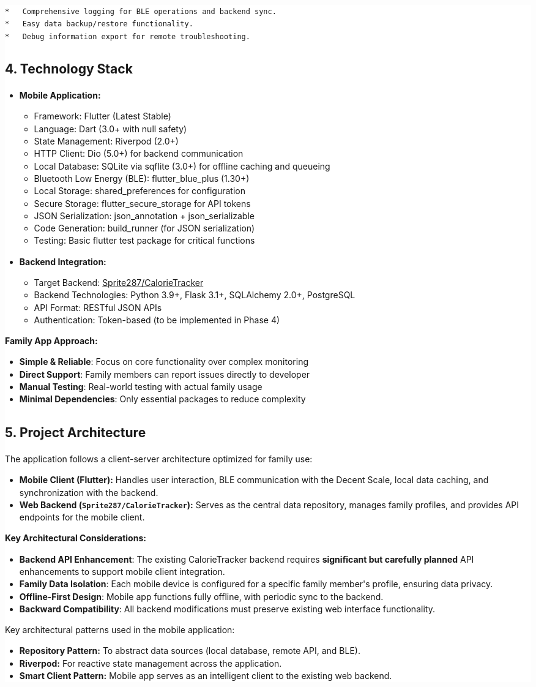    *   Comprehensive logging for BLE operations and backend sync.
    *   Easy data backup/restore functionality.
    *   Debug information export for remote troubleshooting.

## 4. Technology Stack

*   **Mobile Application:**
    *   Framework: Flutter (Latest Stable)
    *   Language: Dart (3.0+ with null safety)
    *   State Management: Riverpod (2.0+)
    *   HTTP Client: Dio (5.0+) for backend communication
    *   Local Database: SQLite via sqflite (3.0+) for offline caching and queueing
    *   Bluetooth Low Energy (BLE): flutter_blue_plus (1.30+)
    *   Local Storage: shared_preferences for configuration
    *   Secure Storage: flutter_secure_storage for API tokens
    *   JSON Serialization: json_annotation + json_serializable
    *   Code Generation: build_runner (for JSON serialization)
    *   Testing: Basic flutter test package for critical functions

*   **Backend Integration:**
    *   Target Backend: [Sprite287/CalorieTracker](https://github.com/Sprite287/CalorieTracker)
    *   Backend Technologies: Python 3.9+, Flask 3.1+, SQLAlchemy 2.0+, PostgreSQL
    *   API Format: RESTful JSON APIs
    *   Authentication: Token-based (to be implemented in Phase 4)

**Family App Approach:**
- **Simple & Reliable**: Focus on core functionality over complex monitoring
- **Direct Support**: Family members can report issues directly to developer
- **Manual Testing**: Real-world testing with actual family usage
- **Minimal Dependencies**: Only essential packages to reduce complexity

## 5. Project Architecture

The application follows a client-server architecture optimized for family use:

*   **Mobile Client (Flutter):** Handles user interaction, BLE communication with the Decent Scale, local data caching, and synchronization with the backend.
*   **Web Backend (`Sprite287/CalorieTracker`):** Serves as the central data repository, manages family profiles, and provides API endpoints for the mobile client.

**Key Architectural Considerations:**
*   **Backend API Enhancement**: The existing CalorieTracker backend requires **significant but carefully planned** API enhancements to support mobile client integration.
*   **Family Data Isolation**: Each mobile device is configured for a specific family member's profile, ensuring data privacy.
*   **Offline-First Design**: Mobile app functions fully offline, with periodic sync to the backend.
*   **Backward Compatibility**: All backend modifications must preserve existing web interface functionality.

Key architectural patterns used in the mobile application:

*   **Repository Pattern:** To abstract data sources (local database, remote API, and BLE).
*   **Riverpod:** For reactive state management across the application.
*   **Smart Client Pattern:** Mobile app serves as an intelligent client to the existing web backend.
